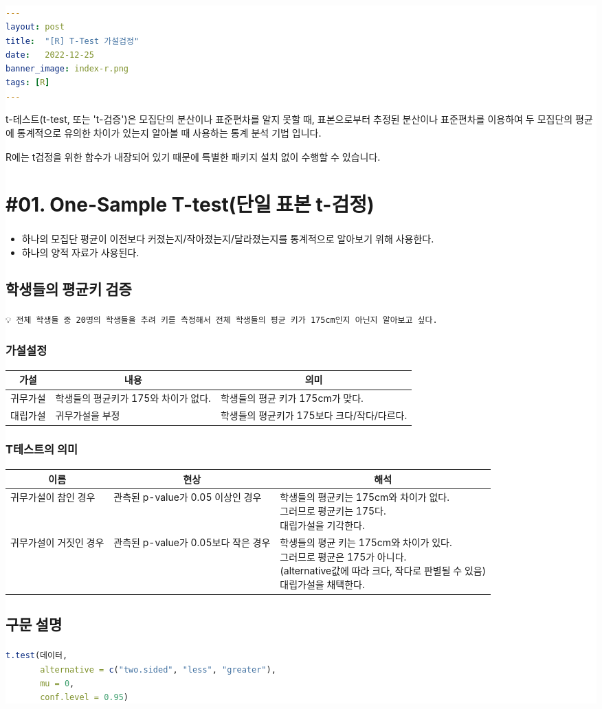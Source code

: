 ```yaml
---
layout: post
title:  "[R] T-Test 가설검정"
date:   2022-12-25
banner_image: index-r.png
tags: [R]
---
```


t-테스트(t-test, 또는 't-검증')은 모집단의 분산이나 표준편차를 알지 못할 때, 표본으로부터 추정된 분산이나 표준편차를 이용하여 두 모집단의 평균에 통계적으로 유의한 차이가 있는지 알아볼 때 사용하는 통계 분석 기법 입니다.



R에는 t검정을 위한 함수가 내장되어 있기 때문에 특별한 패키지 설치 없이 수행할 수 있습니다.

# #01. One-Sample T-test(단일 표본 t-검정)

- 하나의 모집단 평균이 이전보다 커졌는지/작아졌는지/달라졌는지를 통계적으로 알아보기 위해 사용한다.
- 하나의 양적 자료가 사용된다.

## 학생들의 평균키 검증

```plain
💡 전체 학생들 중 20명의 학생들을 추려 키를 측정해서 전체 학생들의 평균 키가 175cm인지 아닌지 알아보고 싶다.
```

### 가설설정

| 가설     | 내용                                 | 의미                                        |
| -------- | ------------------------------------ | ------------------------------------------- |
| 귀무가설 | 학생들의 평균키가 175와 차이가 없다. | 학생들의 평균 키가 175cm가 맞다.            |
| 대립가설 | 귀무가설을 부정                      | 학생들의 평균키가 175보다 크다/작다/다르다. |

### T테스트의 의미

| 이름                   | 현상                                | 해석                                                                                                                                                       |
| ---------------------- | ----------------------------------- | ---------------------------------------------------------------------------------------------------------------------------------------------------------- |
| 귀무가설이 참인 경우   | 관측된 p-value가 0.05 이상인 경우   | 학생들의 평균키는 175cm와 차이가 없다.<br/>그러므로 평균키는 175다.<br/>대립가설을 기각한다.                                                               |
| 귀무가설이 거짓인 경우 | 관측된 p-value가 0.05보다 작은 경우 | 학생들의 평균 키는 175cm와 차이가 있다.<br/>그러므로 평균은 175가 아니다. <br/>(alternative값에 따라 크다, 작다로 판별될 수 있음)<br/>대립가설을 채택한다. |

## 구문 설명

```r
t.test(데이터,
       alternative = c("two.sided", "less", "greater"),
       mu = 0,
       conf.level = 0.95)
```
